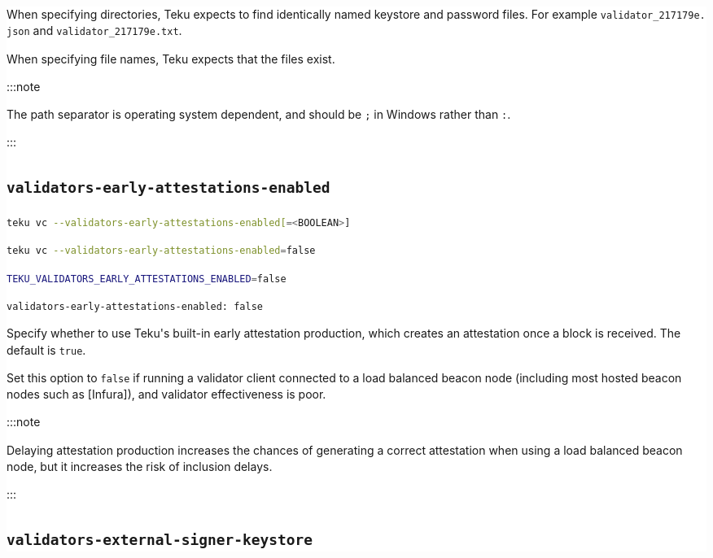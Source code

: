 When specifying directories, Teku expects to find identically named keystore and password files. For example `validator_217179e.json` and `validator_217179e.txt`.

When specifying file names, Teku expects that the files exist.

:::note

The path separator is operating system dependent, and should be `;` in Windows rather than `:`.

:::

## `validators-early-attestations-enabled`

<Tabs>

  <TabItem value="Syntax" label="Syntax" default>

```bash
teku vc --validators-early-attestations-enabled[=<BOOLEAN>]
```

  </TabItem>
  <TabItem value="Example" label="Example" >

```bash
teku vc --validators-early-attestations-enabled=false
```

  </TabItem>
  <TabItem value="Environment variable" label="Environment variable" >

```bash
TEKU_VALIDATORS_EARLY_ATTESTATIONS_ENABLED=false
```

  </TabItem>
  <TabItem value="Configuration file" label="Configuration file" >

```bash
validators-early-attestations-enabled: false
```

  </TabItem>
</Tabs>

Specify whether to use Teku's built-in early attestation production, which creates an attestation once a block is received. The default is `true`.

Set this option to `false` if running a validator client connected to a load balanced beacon node (including most hosted beacon nodes such as [Infura]), and validator effectiveness is poor.

:::note

Delaying attestation production increases the chances of generating a correct attestation when using a load balanced beacon node, but it increases the risk of inclusion delays.

:::

## `validators-external-signer-keystore`


[environment variables or a configuration file]: ../index.md#specifying-options
[Web3Signer]: https://docs.web3signer.consensys.net/en/latest/
[slashing protection]: ../../../concepts/slashing-protection.md
[recent finalized checkpoint state from which to sync]: ../../../get-started/checkpoint-start.md
[metrics]: ../../../how-to/monitor/use-metrics.md
